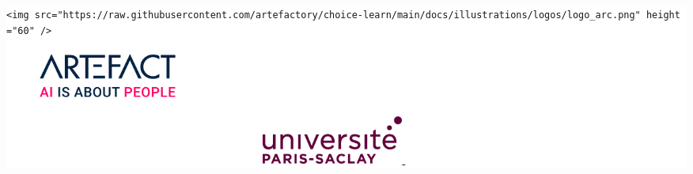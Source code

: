     <img src="https://raw.githubusercontent.com/artefactory/choice-learn/main/docs/illustrations/logos/logo_arc.png" height="60" />
  </a>
  &emsp;
  &emsp;
  <a href="https://www.artefact.com/">
    <img src="https://raw.githubusercontent.com/artefactory/choice-learn/main/docs/illustrations/logos/logo_atf.png" height="65" />
  </a>
</p>

<p align="center">
  <a href="https://www.universite-paris-saclay.fr/">
    <img src="https://raw.githubusercontent.com/artefactory/choice-learn/main/docs/illustrations/logos/logo_paris_saclay.png" height="60" />
  </a>
  &emsp;
  &emsp;
  <a href="https://mics.centralesupelec.fr/">